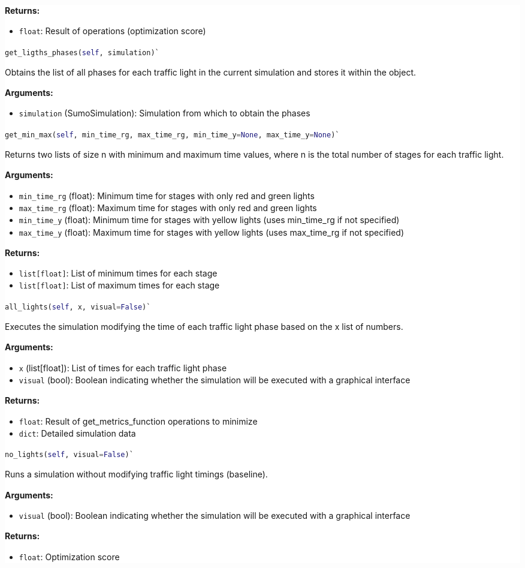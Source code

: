 **Returns:**
- `float`: Result of operations (optimization score)

```python
get_ligths_phases(self, simulation)`
```

Obtains the list of all phases for each traffic light in the current simulation and stores it within the object.

**Arguments:**
- `simulation` (SumoSimulation): Simulation from which to obtain the phases

```python
get_min_max(self, min_time_rg, max_time_rg, min_time_y=None, max_time_y=None)`
```

Returns two lists of size n with minimum and maximum time values, where n is the total number of stages for each traffic light.

**Arguments:**
- `min_time_rg` (float): Minimum time for stages with only red and green lights
- `max_time_rg` (float): Maximum time for stages with only red and green lights
- `min_time_y` (float): Minimum time for stages with yellow lights (uses min_time_rg if not specified)
- `max_time_y` (float): Maximum time for stages with yellow lights (uses max_time_rg if not specified)

**Returns:**
- `list[float]`: List of minimum times for each stage
- `list[float]`: List of maximum times for each stage

```python
all_lights(self, x, visual=False)`
```

Executes the simulation modifying the time of each traffic light phase based on the x list of numbers.

**Arguments:**
- `x` (list[float]): List of times for each traffic light phase
- `visual` (bool): Boolean indicating whether the simulation will be executed with a graphical interface

**Returns:**
- `float`: Result of get_metrics_function operations to minimize
- `dict`: Detailed simulation data

```python
no_lights(self, visual=False)`
```

Runs a simulation without modifying traffic light timings (baseline).

**Arguments:**
- `visual` (bool): Boolean indicating whether the simulation will be executed with a graphical interface

**Returns:**
- `float`: Optimization score